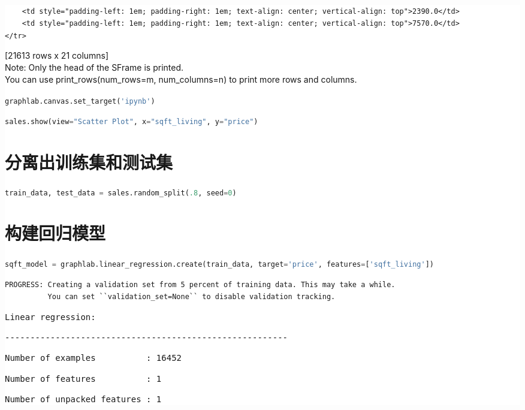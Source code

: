         <td style="padding-left: 1em; padding-right: 1em; text-align: center; vertical-align: top">2390.0</td>
        <td style="padding-left: 1em; padding-right: 1em; text-align: center; vertical-align: top">7570.0</td>
    </tr>
</table>
[21613 rows x 21 columns]<br/>Note: Only the head of the SFrame is printed.<br/>You can use print_rows(num_rows=m, num_columns=n) to print more rows and columns.
</div>




```python
graphlab.canvas.set_target('ipynb')
```


```python
sales.show(view="Scatter Plot", x="sqft_living", y="price")
```



#  分离出训练集和测试集


```python
train_data, test_data = sales.random_split(.8, seed=0)
```

# 构建回归模型


```python
sqft_model = graphlab.linear_regression.create(train_data, target='price', features=['sqft_living'])
```

    PROGRESS: Creating a validation set from 5 percent of training data. This may take a while.
              You can set ``validation_set=None`` to disable validation tracking.
    
    


<pre>Linear regression:</pre>



<pre>--------------------------------------------------------</pre>



<pre>Number of examples          : 16452</pre>



<pre>Number of features          : 1</pre>



<pre>Number of unpacked features : 1</pre>

